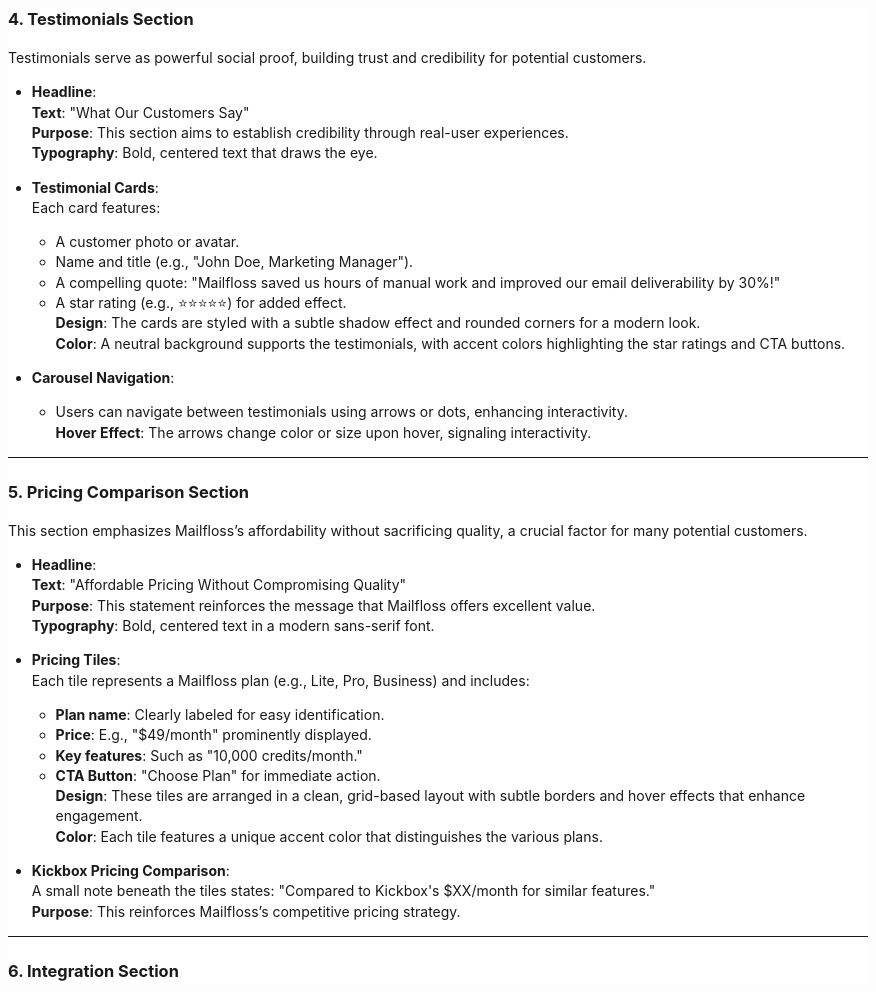 
### **4. Testimonials Section**

Testimonials serve as powerful social proof, building trust and credibility for potential customers.

- **Headline**:  
  **Text**: "What Our Customers Say"  
  **Purpose**: This section aims to establish credibility through real-user experiences.  
  **Typography**: Bold, centered text that draws the eye.

- **Testimonial Cards**:  
  Each card features:  
  - A customer photo or avatar.  
  - Name and title (e.g., "John Doe, Marketing Manager").  
  - A compelling quote: "Mailfloss saved us hours of manual work and improved our email deliverability by 30%!"  
  - A star rating (e.g., ⭐⭐⭐⭐⭐) for added effect.  
  **Design**: The cards are styled with a subtle shadow effect and rounded corners for a modern look.  
  **Color**: A neutral background supports the testimonials, with accent colors highlighting the star ratings and CTA buttons.

- **Carousel Navigation**:  
  - Users can navigate between testimonials using arrows or dots, enhancing interactivity.  
  **Hover Effect**: The arrows change color or size upon hover, signaling interactivity.

---

### **5. Pricing Comparison Section**

This section emphasizes Mailfloss’s affordability without sacrificing quality, a crucial factor for many potential customers.

- **Headline**:  
  **Text**: "Affordable Pricing Without Compromising Quality"  
  **Purpose**: This statement reinforces the message that Mailfloss offers excellent value.  
  **Typography**: Bold, centered text in a modern sans-serif font.

- **Pricing Tiles**:  
  Each tile represents a Mailfloss plan (e.g., Lite, Pro, Business) and includes:  
  - **Plan name**: Clearly labeled for easy identification.  
  - **Price**: E.g., "$49/month" prominently displayed.  
  - **Key features**: Such as "10,000 credits/month."  
  - **CTA Button**: "Choose Plan" for immediate action.  
  **Design**: These tiles are arranged in a clean, grid-based layout with subtle borders and hover effects that enhance engagement.  
  **Color**: Each tile features a unique accent color that distinguishes the various plans.

- **Kickbox Pricing Comparison**:  
  A small note beneath the tiles states: "Compared to Kickbox's $XX/month for similar features."  
  **Purpose**: This reinforces Mailfloss’s competitive pricing strategy.

---

### **6. Integration Section**

